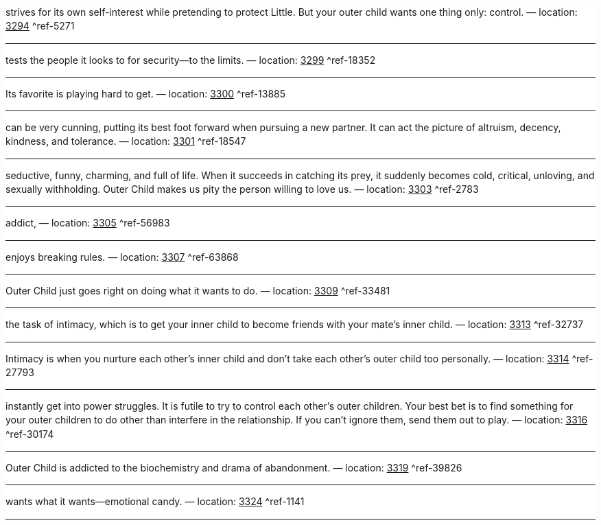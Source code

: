 strives for its own self-interest while pretending to protect Little. But your outer child wants one thing only: control. — location: [3294](kindle://book?action=open&asin=B00G3L1BMG&location=3294) ^ref-5271

---
tests the people it looks to for security—to the limits. — location: [3299](kindle://book?action=open&asin=B00G3L1BMG&location=3299) ^ref-18352

---
Its favorite is playing hard to get. — location: [3300](kindle://book?action=open&asin=B00G3L1BMG&location=3300) ^ref-13885

---
can be very cunning, putting its best foot forward when pursuing a new partner. It can act the picture of altruism, decency, kindness, and tolerance. — location: [3301](kindle://book?action=open&asin=B00G3L1BMG&location=3301) ^ref-18547

---
seductive, funny, charming, and full of life. When it succeeds in catching its prey, it suddenly becomes cold, critical, unloving, and sexually withholding. Outer Child makes us pity the person willing to love us. — location: [3303](kindle://book?action=open&asin=B00G3L1BMG&location=3303) ^ref-2783

---
addict, — location: [3305](kindle://book?action=open&asin=B00G3L1BMG&location=3305) ^ref-56983

---
enjoys breaking rules. — location: [3307](kindle://book?action=open&asin=B00G3L1BMG&location=3307) ^ref-63868

---
Outer Child just goes right on doing what it wants to do. — location: [3309](kindle://book?action=open&asin=B00G3L1BMG&location=3309) ^ref-33481

---
the task of intimacy, which is to get your inner child to become friends with your mate’s inner child. — location: [3313](kindle://book?action=open&asin=B00G3L1BMG&location=3313) ^ref-32737

---
Intimacy is when you nurture each other’s inner child and don’t take each other’s outer child too personally. — location: [3314](kindle://book?action=open&asin=B00G3L1BMG&location=3314) ^ref-27793

---
instantly get into power struggles. It is futile to try to control each other’s outer children. Your best bet is to find something for your outer children to do other than interfere in the relationship. If you can’t ignore them, send them out to play. — location: [3316](kindle://book?action=open&asin=B00G3L1BMG&location=3316) ^ref-30174

---
Outer Child is addicted to the biochemistry and drama of abandonment. — location: [3319](kindle://book?action=open&asin=B00G3L1BMG&location=3319) ^ref-39826

---
wants what it wants—emotional candy. — location: [3324](kindle://book?action=open&asin=B00G3L1BMG&location=3324) ^ref-1141

---